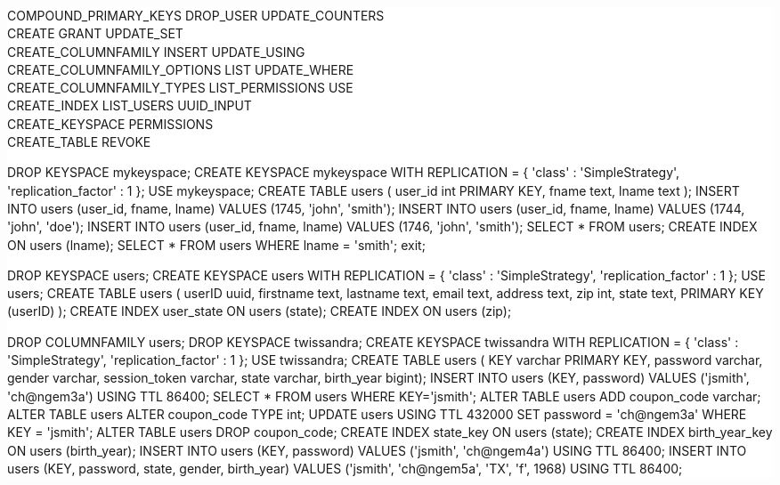 COMPOUND_PRIMARY_KEYS        DROP_USER             UPDATE_COUNTERS    
CREATE                       GRANT                 UPDATE_SET         
CREATE_COLUMNFAMILY          INSERT                UPDATE_USING       
CREATE_COLUMNFAMILY_OPTIONS  LIST                  UPDATE_WHERE       
CREATE_COLUMNFAMILY_TYPES    LIST_PERMISSIONS      USE                
CREATE_INDEX                 LIST_USERS            UUID_INPUT         
CREATE_KEYSPACE              PERMISSIONS         
CREATE_TABLE                 REVOKE              

DROP KEYSPACE mykeyspace;
CREATE KEYSPACE mykeyspace WITH REPLICATION = { 'class' : 'SimpleStrategy', 'replication_factor' : 1 };
USE mykeyspace;
CREATE TABLE users (
  user_id int PRIMARY KEY,
  fname text,
  lname text
);
INSERT INTO users (user_id,  fname, lname) VALUES (1745, 'john', 'smith');
INSERT INTO users (user_id,  fname, lname) VALUES (1744, 'john', 'doe');
INSERT INTO users (user_id,  fname, lname) VALUES (1746, 'john', 'smith');
SELECT * FROM users;
CREATE INDEX ON users (lname);
SELECT * FROM users WHERE lname = 'smith';
exit;

DROP KEYSPACE users;
CREATE KEYSPACE users WITH REPLICATION = { 'class' : 'SimpleStrategy', 'replication_factor' : 1 };
USE users;
CREATE TABLE users (
   userID uuid,
   firstname text,
   lastname text,
   email text,
   address text,
   zip int,
   state text,
   PRIMARY KEY (userID)
   );
CREATE INDEX user_state ON users (state);
CREATE INDEX ON users (zip);

DROP COLUMNFAMILY users;
DROP KEYSPACE twissandra;
CREATE KEYSPACE twissandra WITH 
  REPLICATION = { 'class' : 'SimpleStrategy', 'replication_factor' : 1 };
USE twissandra;
CREATE TABLE users (
  KEY varchar PRIMARY KEY,
  password varchar,
  gender varchar,
  session_token varchar,
  state varchar,
  birth_year bigint);
INSERT INTO users (KEY, password) VALUES ('jsmith', 'ch@ngem3a') USING TTL 86400;
SELECT * FROM users WHERE KEY='jsmith';
ALTER TABLE users ADD coupon_code varchar;
ALTER TABLE users ALTER coupon_code TYPE int;
UPDATE users USING TTL 432000 SET password = 'ch@ngem3a' WHERE KEY = 'jsmith';
ALTER TABLE users DROP coupon_code;
CREATE INDEX state_key ON users (state);
CREATE INDEX birth_year_key ON users (birth_year);
INSERT INTO users (KEY, password) VALUES ('jsmith', 'ch@ngem4a') USING TTL 86400;
INSERT INTO users (KEY, password, state, gender, birth_year) VALUES ('jsmith', 'ch@ngem5a', 'TX', 'f', 1968) USING TTL 86400;